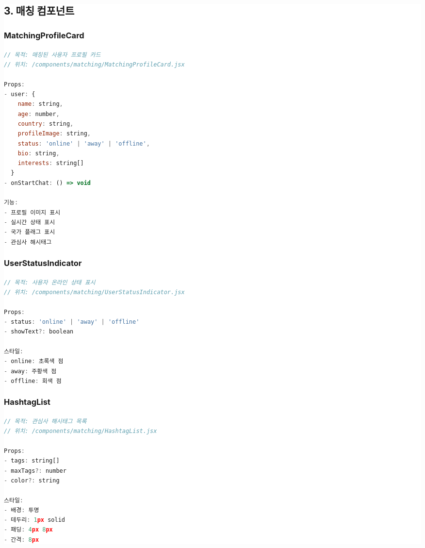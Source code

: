 ## 3. 매칭 컴포넌트

### MatchingProfileCard
```javascript
// 목적: 매칭된 사용자 프로필 카드
// 위치: /components/matching/MatchingProfileCard.jsx

Props:
- user: {
    name: string,
    age: number,
    country: string,
    profileImage: string,
    status: 'online' | 'away' | 'offline',
    bio: string,
    interests: string[]
  }
- onStartChat: () => void

기능:
- 프로필 이미지 표시
- 실시간 상태 표시
- 국가 플래그 표시
- 관심사 해시태그
```

### UserStatusIndicator
```javascript
// 목적: 사용자 온라인 상태 표시
// 위치: /components/matching/UserStatusIndicator.jsx

Props:
- status: 'online' | 'away' | 'offline'
- showText?: boolean

스타일:
- online: 초록색 점
- away: 주황색 점
- offline: 회색 점
```

### HashtagList
```javascript
// 목적: 관심사 해시태그 목록
// 위치: /components/matching/HashtagList.jsx

Props:
- tags: string[]
- maxTags?: number
- color?: string

스타일:
- 배경: 투명
- 테두리: 1px solid
- 패딩: 4px 8px
- 간격: 8px
```
